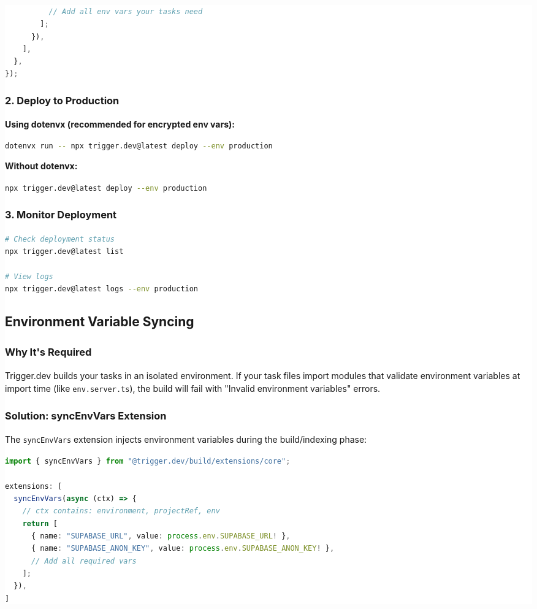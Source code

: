 ```typescript
          // Add all env vars your tasks need
        ];
      }),
    ],
  },
});
```

### 2. Deploy to Production

**Using dotenvx (recommended for encrypted env vars):**

```bash
dotenvx run -- npx trigger.dev@latest deploy --env production
```

**Without dotenvx:**

```bash
npx trigger.dev@latest deploy --env production
```

### 3. Monitor Deployment

```bash
# Check deployment status
npx trigger.dev@latest list

# View logs
npx trigger.dev@latest logs --env production
```

## Environment Variable Syncing

### Why It's Required

Trigger.dev builds your tasks in an isolated environment. If your task files import modules that validate environment variables at import time (like `env.server.ts`), the build will fail with "Invalid environment variables" errors.

### Solution: syncEnvVars Extension

The `syncEnvVars` extension injects environment variables during the build/indexing phase:

```typescript
import { syncEnvVars } from "@trigger.dev/build/extensions/core";

extensions: [
  syncEnvVars(async (ctx) => {
    // ctx contains: environment, projectRef, env
    return [
      { name: "SUPABASE_URL", value: process.env.SUPABASE_URL! },
      { name: "SUPABASE_ANON_KEY", value: process.env.SUPABASE_ANON_KEY! },
      // Add all required vars
    ];
  }),
]
```
